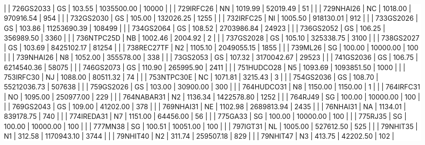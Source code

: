 |  | 726GS2033 | GS | 103.55 | 1035500.00 | 10000 |
|  | 729IRFC26 | NN | 1019.99 | 52019.49 | 51 |
|  | 729NHAI26 | NC | 1018.00 | 970916.54 | 954 |
|  | 732GS2030 | GS | 105.00 | 132026.25 | 1255 |
|  | 732IRFC25 | NI | 1005.50 | 918130.01 | 912 |
|  | 733GS2026 | GS | 103.86 | 11253690.39 | 108499 |
|  | 734GS2064 | GS | 108.52 | 2703986.84 | 24923 |
|  | 736GS2052 | GS | 106.25 | 356989.50 | 3360 |
|  | 736NTPC25D | NB | 1002.46 | 2004.92 | 2 |
|  | 737GS2028 | GS | 105.10 | 325338.75 | 3100 |
|  | 738GS2027 | GS | 103.69 | 8425102.17 | 81254 |
|  | 738REC27TF | N2 | 1105.10 | 2049055.15 | 1855 |
|  | 739ML26 | SG | 100.00 | 10000.00 | 100 |
|  | 739NHAI26 | N8 | 1052.00 | 355578.00 | 338 |
|  | 73GS2053 | GS | 107.32 | 3170042.67 | 29523 |
|  | 741GS2036 | GS | 106.75 | 6214540.36 | 58075 |
|  | 746GS2073 | GS | 110.90 | 265995.90 | 2411 |
|  | 751HUDCO28 | N5 | 1093.69 | 1093851.50 | 1000 |
|  | 753IRFC30 | NJ | 1088.00 | 80511.32 | 74 |
|  | 753NTPC30E | NC | 1071.81 | 3215.43 | 3 |
|  | 754GS2036 | GS | 108.70 | 55212036.73 | 507638 |
|  | 759GS2026 | GS | 103.00 | 30900.00 | 300 |
|  | 764HUDCO31 | N8 | 1150.00 | 1150.00 | 1 |
|  | 764IRFC31 | NO | 1095.00 | 250977.00 | 229 |
|  | 764NABAR31 | N2 | 1136.34 | 1422578.80 | 1252 |
|  | 764RJ49 | SG | 100.00 | 10000.00 | 100 |
|  | 769GS2043 | GS | 109.00 | 41202.00 | 378 |
|  | 769NHAI31 | NE | 1102.98 | 2689813.94 | 2435 |
|  | 76NHAI31 | NA | 1134.01 | 839178.75 | 740 |
|  | 774IREDA31 | N7 | 1151.00 | 64456.00 | 56 |
|  | 775GA33 | SG | 100.00 | 10000.00 | 100 |
|  | 775RJ35 | SG | 100.00 | 10000.00 | 100 |
|  | 777MN38 | SG | 100.51 | 10051.00 | 100 |
|  | 797IGT31 | NL | 1005.00 | 527612.50 | 525 |
|  | 79NHIT35 | N1 | 312.58 | 1170943.10 | 3744 |
|  | 79NHIT40 | N2 | 311.74 | 259507.18 | 829 |
|  | 79NHIT47 | N3 | 413.75 | 42202.50 | 102 |